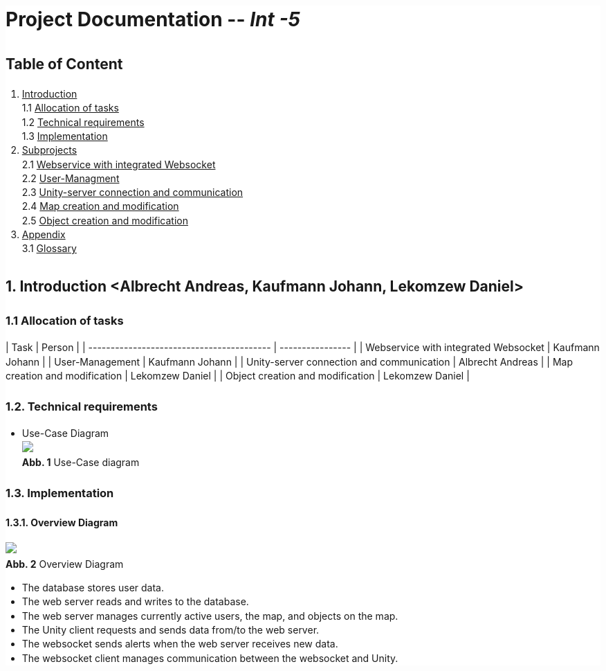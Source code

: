 # Project Documentation -- ***Int -5***
## Table of Content
1. [Introduction](#1) \
    1.1 [Allocation of tasks](#11) \
    1.2 [Technical requirements](#12) \
    1.3 [Implementation](#13)
2. [Subprojects](#2) \
    2.1 [Webservice with integrated Websocket](#21) \
    2.2 [User-Managment](#22)  \
    2.3 [Unity-server connection and communication](#23) \
    2.4 [Map creation and modification](#24) \
    2.5 [Object creation and modification](#25) 
3. [Appendix](#3) \
    3.1 [Glossary](#31)   
## 1. Introduction <Albrecht Andreas, Kaufmann Johann, Lekomzew Daniel>
<a name=1></a>
### 1.1 Allocation of tasks
<a name=11></a>
| Task                                      | Person           |
| ----------------------------------------- | ---------------- |
| Webservice with integrated Websocket      | Kaufmann Johann  |
| User-Management                           | Kaufmann Johann  |
| Unity-server connection and communication | Albrecht Andreas |
| Map creation and modification             | Lekomzew Daniel  |
| Object creation and modification          | Lekomzew Daniel  |

### 1.2. Technical requirements
<a name=12></a>
- Use-Case Diagram \
![](https://hackmd.io/_uploads/Hych3hMY3.png) \
**Abb. 1** Use-Case diagram


### 1.3. Implementation 
<a name=13></a>
#### 1.3.1. Overview Diagram

![](https://hackmd.io/_uploads/BJzW3gDP3.png) \
**Abb. 2** Overview Diagram 
    
- The database stores user data.
- The web server reads and writes to the database.
- The web server manages currently active users, the map, and objects on the map.
- The Unity client requests and sends data from/to the web server.
- The websocket sends alerts when the web server receives new data.
- The websocket client manages communication between the websocket and Unity.

